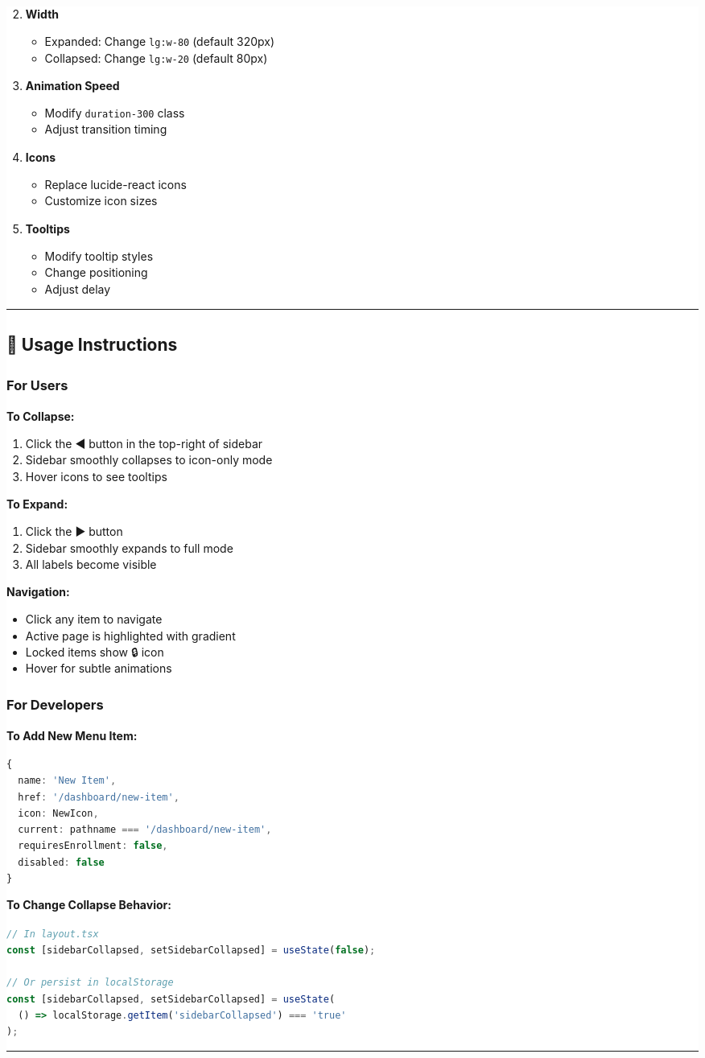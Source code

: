 2. **Width**
   - Expanded: Change `lg:w-80` (default 320px)
   - Collapsed: Change `lg:w-20` (default 80px)

3. **Animation Speed**
   - Modify `duration-300` class
   - Adjust transition timing

4. **Icons**
   - Replace lucide-react icons
   - Customize icon sizes

5. **Tooltips**
   - Modify tooltip styles
   - Change positioning
   - Adjust delay

---

## 🎯 Usage Instructions

### For Users

**To Collapse:**
1. Click the ◀ button in the top-right of sidebar
2. Sidebar smoothly collapses to icon-only mode
3. Hover icons to see tooltips

**To Expand:**
1. Click the ▶ button
2. Sidebar smoothly expands to full mode
3. All labels become visible

**Navigation:**
- Click any item to navigate
- Active page is highlighted with gradient
- Locked items show 🔒 icon
- Hover for subtle animations

### For Developers

**To Add New Menu Item:**
```typescript
{
  name: 'New Item',
  href: '/dashboard/new-item',
  icon: NewIcon,
  current: pathname === '/dashboard/new-item',
  requiresEnrollment: false,
  disabled: false
}
```

**To Change Collapse Behavior:**
```typescript
// In layout.tsx
const [sidebarCollapsed, setSidebarCollapsed] = useState(false);

// Or persist in localStorage
const [sidebarCollapsed, setSidebarCollapsed] = useState(
  () => localStorage.getItem('sidebarCollapsed') === 'true'
);
```

---